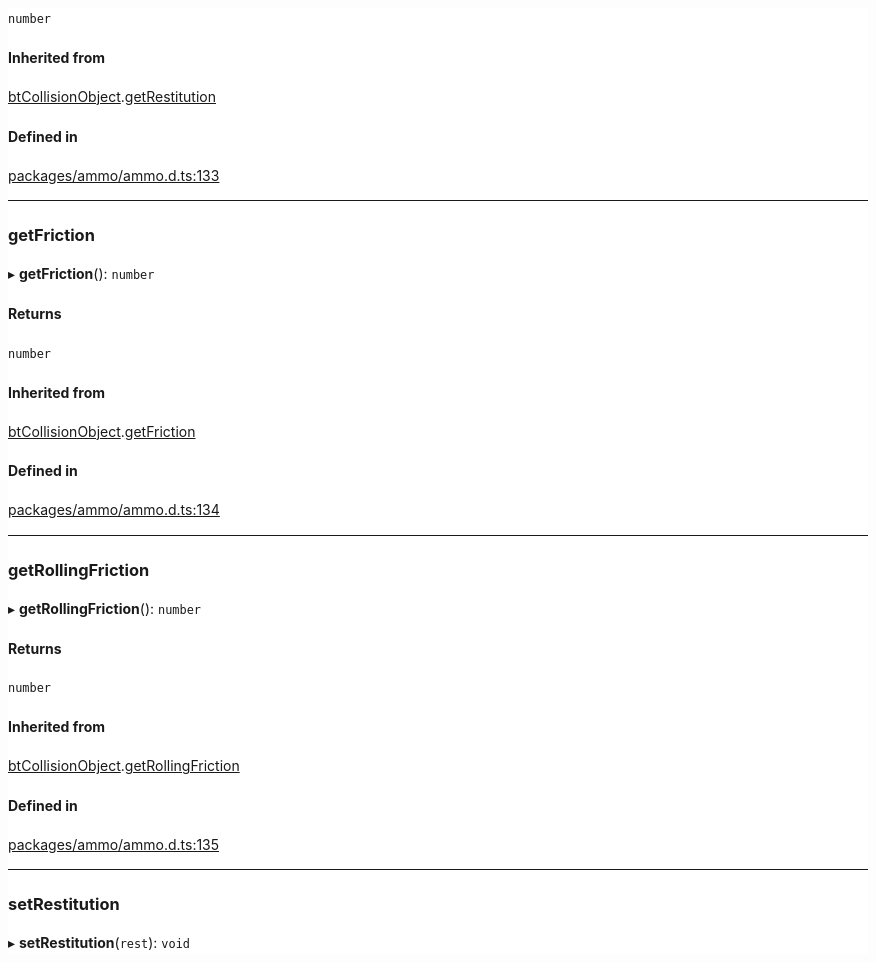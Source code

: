 `number`

#### Inherited from

[btCollisionObject](Ammo.btCollisionObject.md).[getRestitution](Ammo.btCollisionObject.md#getrestitution)

#### Defined in

[packages/ammo/ammo.d.ts:133](https://github.com/Orillusion/orillusion/blob/main/packages/ammo/ammo.d.ts#L133)

___

### getFriction

▸ **getFriction**(): `number`

#### Returns

`number`

#### Inherited from

[btCollisionObject](Ammo.btCollisionObject.md).[getFriction](Ammo.btCollisionObject.md#getfriction)

#### Defined in

[packages/ammo/ammo.d.ts:134](https://github.com/Orillusion/orillusion/blob/main/packages/ammo/ammo.d.ts#L134)

___

### getRollingFriction

▸ **getRollingFriction**(): `number`

#### Returns

`number`

#### Inherited from

[btCollisionObject](Ammo.btCollisionObject.md).[getRollingFriction](Ammo.btCollisionObject.md#getrollingfriction)

#### Defined in

[packages/ammo/ammo.d.ts:135](https://github.com/Orillusion/orillusion/blob/main/packages/ammo/ammo.d.ts#L135)

___

### setRestitution

▸ **setRestitution**(`rest`): `void`
